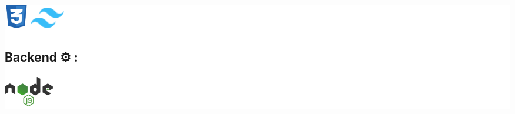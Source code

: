 <code title="css"><img height="40" src="https://github.com/brambhattabhishek/Study-Notion/blob/main/screenshots/Tech%20stack%20logo/css%20logo.png"></code>
<code title="Tailwind css"><img height="35" src="https://github.com/brambhattabhishek/Study-Notion/blob/main/screenshots/Tech%20stack%20logo/tailwind%20css%20logo.png"></code>


## Backend ⚙️ :
<code title="Nodejs"><img height="50" src="https://github.com/brambhattabhishek/Study-Notion/blob/main/screenshots/Tech%20stack%20logo/nodejs-logo.png"></code>